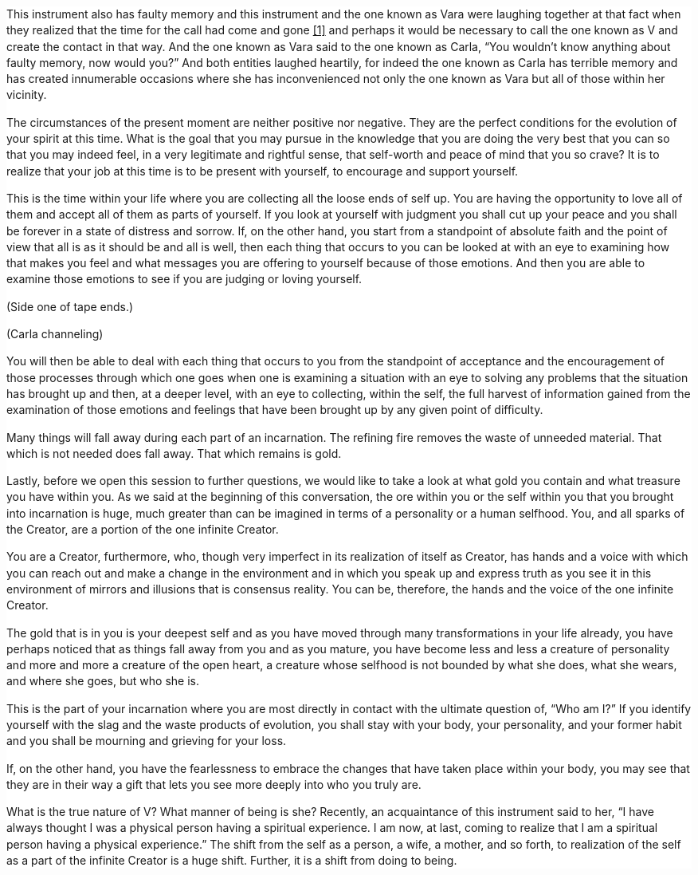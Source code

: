<p>This instrument also has faulty memory and this instrument and the one known as Vara were laughing together at that fact when they realized that the time for the call had come and gone <a id="_ftnref1" href="#_ftn1" name="_ftnref1">[1]</a> and perhaps it would be necessary to call the one known as V and create the contact in that way. And the one known as Vara said to the one known as Carla, “You wouldn’t know anything about faulty memory, now would you?” And both entities laughed heartily, for indeed the one known as Carla has terrible memory and has created innumerable occasions where she has inconvenienced not only the one known as Vara but all of those within her vicinity.</p>
<p>The circumstances of the present moment are neither positive nor negative. They are the perfect conditions for the evolution of your spirit at this time. What is the goal that you may pursue in the knowledge that you are doing the very best that you can so that you may indeed feel, in a very legitimate and rightful sense, that self-worth and peace of mind that you so crave? It is to realize that your job at this time is to be present with yourself, to encourage and support yourself.</p>
<p>This is the time within your life where you are collecting all the loose ends of self up. You are having the opportunity to love all of them and accept all of them as parts of yourself. If you look at yourself with judgment you shall cut up your peace and you shall be forever in a state of distress and sorrow. If, on the other hand, you start from a standpoint of absolute faith and the point of view that all is as it should be and all is well, then each thing that occurs to you can be looked at with an eye to examining how that makes you feel and what messages you are offering to yourself because of those emotions. And then you are able to examine those emotions to see if you are judging or loving yourself.</p>
<p class="comment">(Side one of tape ends.)</p>
<p class="channel-type">(Carla channeling)</p>
<p>You will then be able to deal with each thing that occurs to you from the standpoint of acceptance and the encouragement of those processes through which one goes when one is examining a situation with an eye to solving any problems that the situation has brought up and then, at a deeper level, with an eye to collecting, within the self, the full harvest of information gained from the examination of those emotions and feelings that have been brought up by any given point of difficulty.</p>
<p>Many things will fall away during each part of an incarnation. The refining fire removes the waste of unneeded material. That which is not needed does fall away. That which remains is gold.</p>
<p>Lastly, before we open this session to further questions, we would like to take a look at what gold you contain and what treasure you have within you. As we said at the beginning of this conversation, the ore within you or the self within you that you brought into incarnation is huge, much greater than can be imagined in terms of a personality or a human selfhood. You, and all sparks of the Creator, are a portion of the one infinite Creator.</p>
<p>You are a Creator, furthermore, who, though very imperfect in its realization of itself as Creator, has hands and a voice with which you can reach out and make a change in the environment and in which you speak up and express truth as you see it in this environment of mirrors and illusions that is consensus reality. You can be, therefore, the hands and the voice of the one infinite Creator.</p>
<p>The gold that is in you is your deepest self and as you have moved through many transformations in your life already, you have perhaps noticed that as things fall away from you and as you mature, you have become less and less a creature of personality and more and more a creature of the open heart, a creature whose selfhood is not bounded by what she does, what she wears, and where she goes, but who she is.</p>
<p>This is the part of your incarnation where you are most directly in contact with the ultimate question of, “Who am I?” If you identify yourself with the slag and the waste products of evolution, you shall stay with your body, your personality, and your former habit and you shall be mourning and grieving for your loss.</p>
<p>If, on the other hand, you have the fearlessness to embrace the changes that have taken place within your body, you may see that they are in their way a gift that lets you see more deeply into who you truly are.</p>
<p>What is the true nature of V? What manner of being is she? Recently, an acquaintance of this instrument said to her, “I have always thought I was a physical person having a spiritual experience. I am now, at last, coming to realize that I am a spiritual person having a physical experience.” The shift from the self as a person, a wife, a mother, and so forth, to realization of the self as a part of the infinite Creator is a huge shift. Further, it is a shift from doing to being.</p>